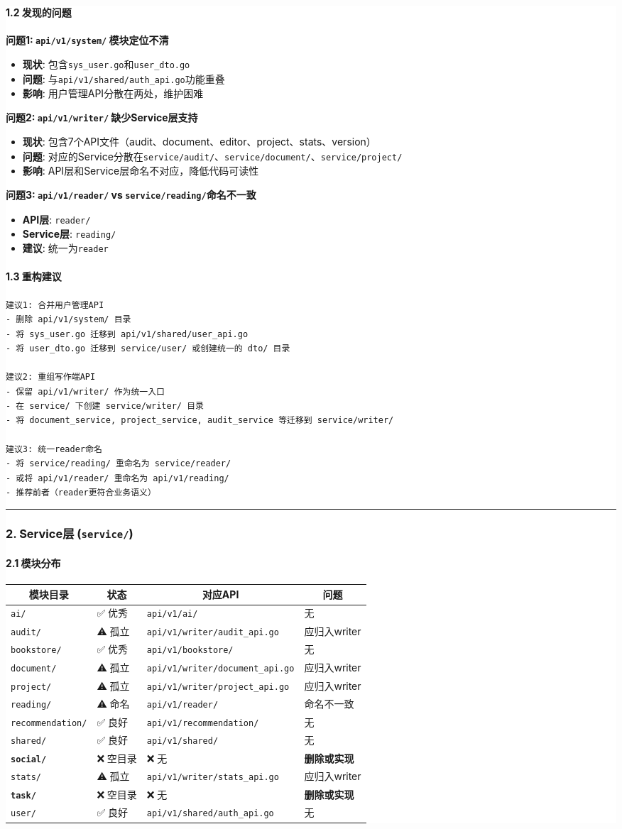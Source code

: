 #### 1.2 发现的问题

**问题1: `api/v1/system/` 模块定位不清**
- **现状**: 包含`sys_user.go`和`user_dto.go`
- **问题**: 与`api/v1/shared/auth_api.go`功能重叠
- **影响**: 用户管理API分散在两处，维护困难

**问题2: `api/v1/writer/` 缺少Service层支持**
- **现状**: 包含7个API文件（audit、document、editor、project、stats、version）
- **问题**: 对应的Service分散在`service/audit/`、`service/document/`、`service/project/`
- **影响**: API层和Service层命名不对应，降低代码可读性

**问题3: `api/v1/reader/` vs `service/reading/`命名不一致**
- **API层**: `reader/`
- **Service层**: `reading/`
- **建议**: 统一为`reader`

#### 1.3 重构建议

```
建议1: 合并用户管理API
- 删除 api/v1/system/ 目录
- 将 sys_user.go 迁移到 api/v1/shared/user_api.go
- 将 user_dto.go 迁移到 service/user/ 或创建统一的 dto/ 目录

建议2: 重组写作端API
- 保留 api/v1/writer/ 作为统一入口
- 在 service/ 下创建 service/writer/ 目录
- 将 document_service, project_service, audit_service 等迁移到 service/writer/

建议3: 统一reader命名
- 将 service/reading/ 重命名为 service/reader/
- 或将 api/v1/reader/ 重命名为 api/v1/reading/
- 推荐前者（reader更符合业务语义）
```

---

### 2. Service层 (`service/`)

#### 2.1 模块分布

| 模块目录 | 状态 | 对应API | 问题 |
|---------|------|---------|------|
| `ai/` | ✅ 优秀 | `api/v1/ai/` | 无 |
| `audit/` | ⚠️ 孤立 | `api/v1/writer/audit_api.go` | 应归入writer |
| `bookstore/` | ✅ 优秀 | `api/v1/bookstore/` | 无 |
| `document/` | ⚠️ 孤立 | `api/v1/writer/document_api.go` | 应归入writer |
| `project/` | ⚠️ 孤立 | `api/v1/writer/project_api.go` | 应归入writer |
| `reading/` | ⚠️ 命名 | `api/v1/reader/` | 命名不一致 |
| `recommendation/` | ✅ 良好 | `api/v1/recommendation/` | 无 |
| `shared/` | ✅ 良好 | `api/v1/shared/` | 无 |
| **`social/`** | ❌ 空目录 | ❌ 无 | **删除或实现** |
| `stats/` | ⚠️ 孤立 | `api/v1/writer/stats_api.go` | 应归入writer |
| **`task/`** | ❌ 空目录 | ❌ 无 | **删除或实现** |
| `user/` | ✅ 良好 | `api/v1/shared/auth_api.go` | 无 |
